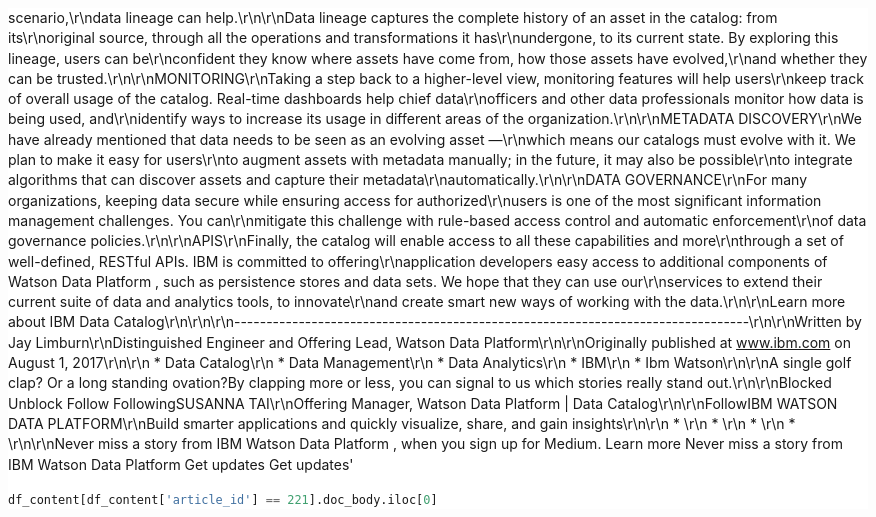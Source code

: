 scenario,\r\ndata lineage can help.\r\n\r\nData lineage captures the complete history of an asset in the catalog: from its\r\noriginal source, through all the operations and transformations it has\r\nundergone, to its current state. By exploring this lineage, users can be\r\nconfident they know where assets have come from, how those assets have evolved,\r\nand whether they can be trusted.\r\n\r\nMONITORING\r\nTaking a step back to a higher-level view, monitoring features will help users\r\nkeep track of overall usage of the catalog. Real-time dashboards help chief data\r\nofficers and other data professionals monitor how data is being used, and\r\nidentify ways to increase its usage in different areas of the organization.\r\n\r\nMETADATA DISCOVERY\r\nWe have already mentioned that data needs to be seen as an evolving asset —\r\nwhich means our catalogs must evolve with it. We plan to make it easy for users\r\nto augment assets with metadata manually; in the future, it may also be possible\r\nto integrate algorithms that can discover assets and capture their metadata\r\nautomatically.\r\n\r\nDATA GOVERNANCE\r\nFor many organizations, keeping data secure while ensuring access for authorized\r\nusers is one of the most significant information management challenges. You can\r\nmitigate this challenge with rule-based access control and automatic enforcement\r\nof data governance policies.\r\n\r\nAPIS\r\nFinally, the catalog will enable access to all these capabilities and more\r\nthrough a set of well-defined, RESTful APIs. IBM is committed to offering\r\napplication developers easy access to additional components of Watson Data Platform , such as persistence stores and data sets. We hope that they can use our\r\nservices to extend their current suite of data and analytics tools, to innovate\r\nand create smart new ways of working with the data.\r\n\r\nLearn more about IBM Data Catalog\r\n\r\n\r\n--------------------------------------------------------------------------------\r\n\r\nWritten by Jay Limburn\r\nDistinguished Engineer and Offering Lead, Watson Data Platform\r\n\r\nOriginally published at www.ibm.com on August 1, 2017\r\n\r\n * Data Catalog\r\n * Data Management\r\n * Data Analytics\r\n * IBM\r\n * Ibm Watson\r\n\r\nA single golf clap? Or a long standing ovation?By clapping more or less, you can signal to us which stories really stand out.\r\n\r\nBlocked Unblock Follow FollowingSUSANNA TAI\r\nOffering Manager, Watson Data Platform | Data Catalog\r\n\r\nFollowIBM WATSON DATA PLATFORM\r\nBuild smarter applications and quickly visualize, share, and gain insights\r\n\r\n * \r\n * \r\n * \r\n * \r\n\r\nNever miss a story from IBM Watson Data Platform , when you sign up for Medium. Learn more Never miss a story from IBM Watson Data Platform Get updates Get updates'




```python
df_content[df_content['article_id'] == 221].doc_body.iloc[0]
```



